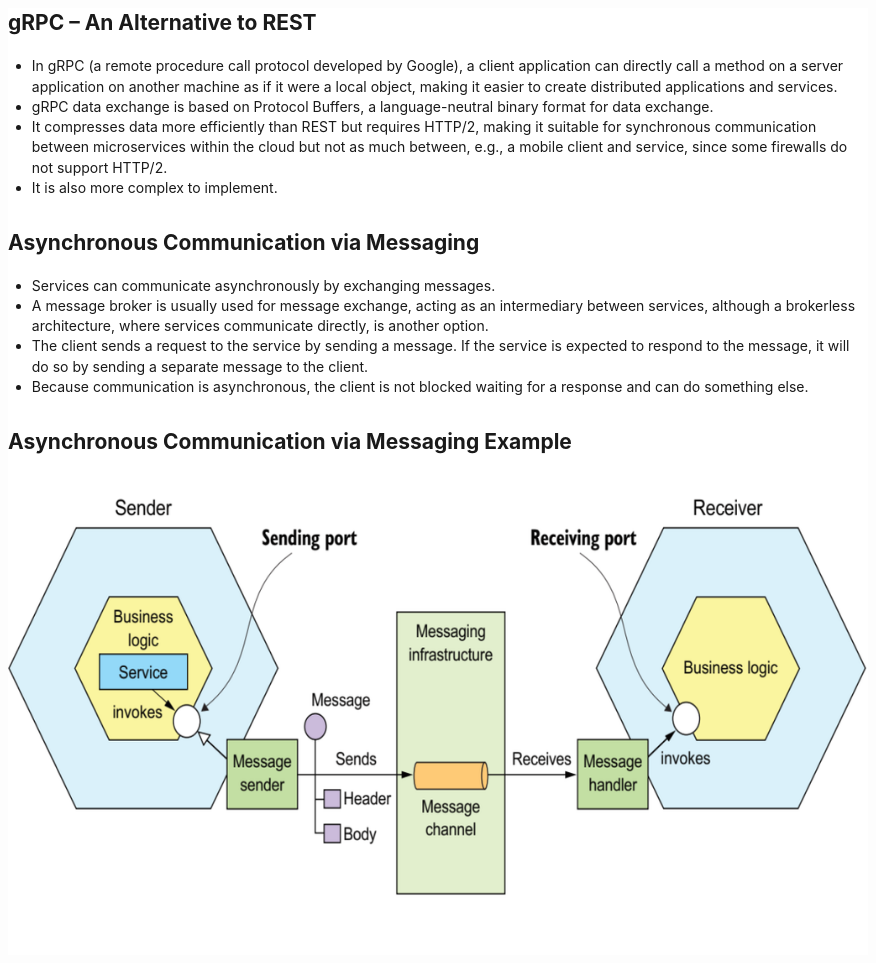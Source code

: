 ## gRPC – An Alternative to REST

- In gRPC (a remote procedure call protocol developed by Google), a client application can directly call a method on a server application on another machine as if it were a local object, making it easier to create distributed applications and services.
- gRPC data exchange is based on Protocol Buffers, a language-neutral binary format for data exchange.
- It compresses data more efficiently than REST but requires HTTP/2, making it suitable for synchronous communication between microservices within the cloud but not as much between, e.g., a mobile client and service, since some firewalls do not support HTTP/2.
- It is also more complex to implement.

## Asynchronous Communication via Messaging

- Services can communicate asynchronously by exchanging messages.
- A message broker is usually used for message exchange, acting as an intermediary between services, although a brokerless architecture, where services communicate directly, is another option.
- The client sends a request to the service by sending a message. If the service is expected to respond to the message, it will do so by sending a separate message to the client.
- Because communication is asynchronous, the client is not blocked waiting for a response and can do something else.

## Asynchronous Communication via Messaging Example

![Asynchronous Messaging](media/image-5.png)
